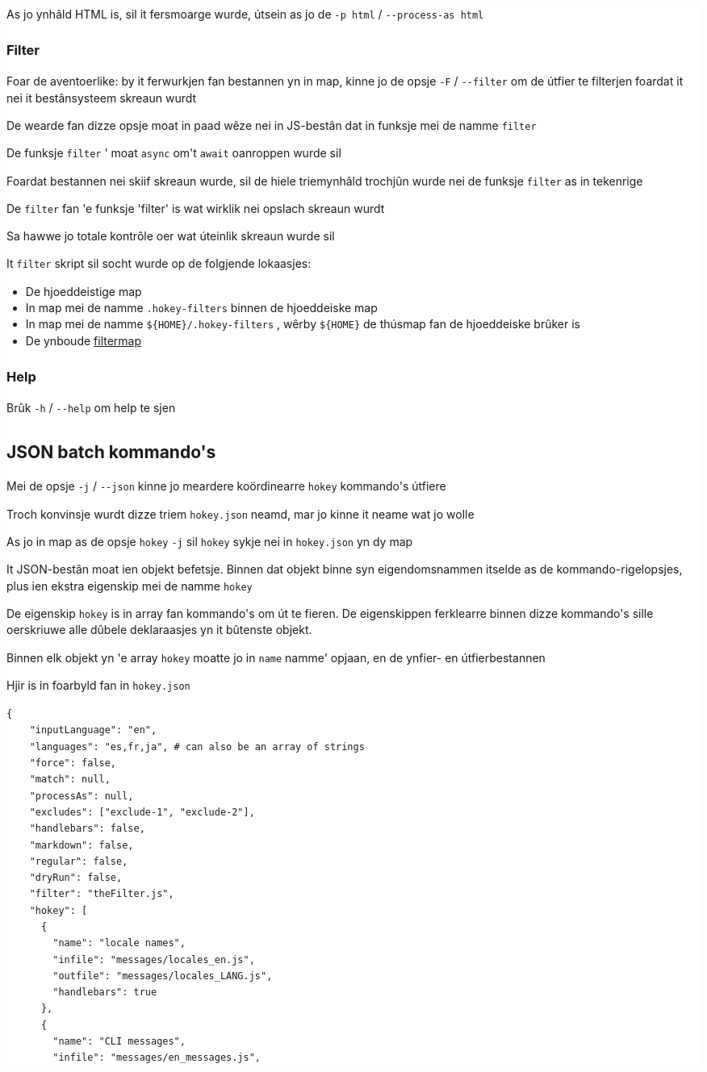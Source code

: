  As jo ynhâld HTML is, sil it fersmoarge wurde, útsein as jo de `-p html` / `--process-as html`

 ### Filter
 Foar de aventoerlike: by it ferwurkjen fan bestannen yn in map, kinne jo de opsje `-F` / `--filter`
 om de útfier te filterjen foardat it nei it bestânsysteem skreaun wurdt

 De wearde fan dizze opsje moat in paad wêze nei in JS-bestân dat in funksje mei de namme `filter`

 De funksje `filter` ' moat `async` om't `await` oanroppen wurde sil

 Foardat bestannen nei skiif skreaun wurde, sil de hiele triemynhâld trochjûn wurde nei de funksje `filter` as in tekenrige

 De `filter` fan 'e funksje 'filter' is wat wirklik nei opslach skreaun wurdt

 Sa hawwe jo totale kontrôle oer wat úteinlik skreaun wurde sil

 It `filter` skript sil socht wurde op de folgjende lokaasjes:
 * De hjoeddeistige map
 * In map mei de namme `.hokey-filters` binnen de hjoeddeiske map
 * In map mei de namme `${HOME}/.hokey-filters` , wêrby `${HOME}` de thúsmap fan de hjoeddeiske brûker is
 * De ynboude [filtermap](https://github.com/cobbzilla/hokeylization/tree/master/util/filter)

 ### Help
 Brûk `-h` / `--help` om help te sjen

 ## JSON batch kommando's
 Mei de opsje `-j` / `--json` kinne jo meardere koördinearre `hokey` kommando's útfiere

 Troch konvinsje wurdt dizze triem `hokey.json` neamd, mar jo kinne it neame wat jo wolle

 As jo in map as de opsje `hokey` `-j` sil `hokey` sykje nei in `hokey.json` yn dy map

 It JSON-bestân moat ien objekt befetsje. Binnen dat objekt binne syn eigendomsnammen itselde as
 de kommando-rigelopsjes, plus ien ekstra eigenskip mei de namme `hokey`

 De eigenskip `hokey` is in array fan kommando's om út te fieren. De eigenskippen ferklearre binnen dizze kommando's sille
 oerskriuwe alle dûbele deklaraasjes yn it bûtenste objekt.

 Binnen elk objekt yn 'e array `hokey` moatte jo in `name` namme' opjaan, en de ynfier- en útfierbestannen

 Hjir is in foarbyld fan in `hokey.json`

    {
        "inputLanguage": "en",
        "languages": "es,fr,ja", # can also be an array of strings
        "force": false,
        "match": null,
        "processAs": null,
        "excludes": ["exclude-1", "exclude-2"],
        "handlebars": false,
        "markdown": false,
        "regular": false,
        "dryRun": false,
        "filter": "theFilter.js",
        "hokey": [
          {
            "name": "locale names",
            "infile": "messages/locales_en.js",
            "outfile": "messages/locales_LANG.js",
            "handlebars": true
          },
          {
            "name": "CLI messages",
            "infile": "messages/en_messages.js",